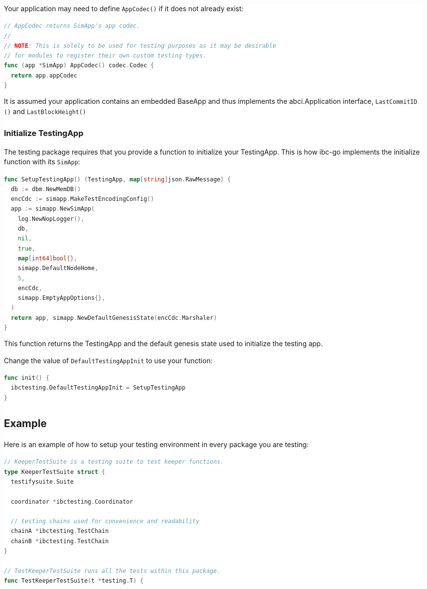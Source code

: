 Your application may need to define `AppCodec()` if it does not already exist:

```go
// AppCodec returns SimApp's app codec.
//
// NOTE: This is solely to be used for testing purposes as it may be desirable
// for modules to register their own custom testing types.
func (app *SimApp) AppCodec() codec.Codec {
  return app.appCodec
}
```

It is assumed your application contains an embedded BaseApp and thus implements the abci.Application interface, `LastCommitID()` and `LastBlockHeight()`

### Initialize TestingApp

The testing package requires that you provide a function to initialize your TestingApp. This is how ibc-go implements the initialize function with its `SimApp`:

```go
func SetupTestingApp() (TestingApp, map[string]json.RawMessage) {
  db := dbm.NewMemDB()
  encCdc := simapp.MakeTestEncodingConfig()
  app := simapp.NewSimApp(
    log.NewNopLogger(), 
    db, 
    nil, 
    true,
    map[int64]bool{},
    simapp.DefaultNodeHome,
    5,
    encCdc, 
    simapp.EmptyAppOptions{},
  )
  return app, simapp.NewDefaultGenesisState(encCdc.Marshaler)
}
```

This function returns the TestingApp and the default genesis state used to initialize the testing app.

Change the value of `DefaultTestingAppInit` to use your function:

```go
func init() {
  ibctesting.DefaultTestingAppInit = SetupTestingApp
}
```

## Example

Here is an example of how to setup your testing environment in every package you are testing:

```go
// KeeperTestSuite is a testing suite to test keeper functions.
type KeeperTestSuite struct {
  testifysuite.Suite

  coordinator *ibctesting.Coordinator

  // testing chains used for convenience and readability
  chainA *ibctesting.TestChain
  chainB *ibctesting.TestChain
}

// TestKeeperTestSuite runs all the tests within this package.
func TestKeeperTestSuite(t *testing.T) {
```